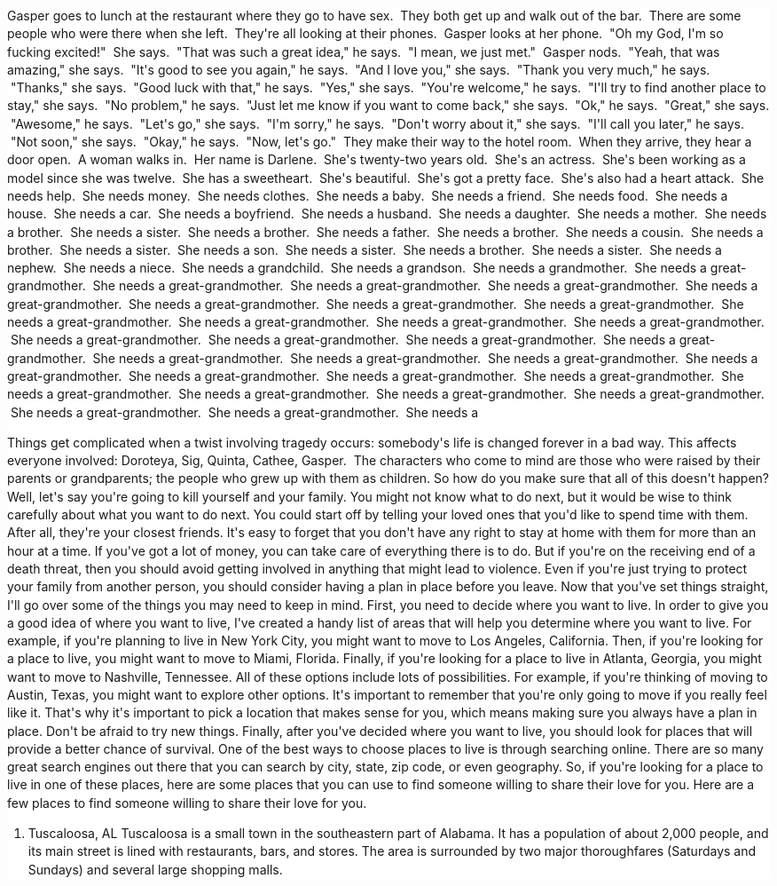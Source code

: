 Gasper goes to lunch at the restaurant where they go to have sex.  They both get up and walk out of the bar.  There are some people who were there when she left.  They're all looking at their phones.  Gasper looks at her phone.  "Oh my God, I'm so fucking excited!"  She says.  "That was such a great idea," he says.  "I mean, we just met."  Gasper nods.  "Yeah, that was amazing," she says.  "It's good to see you again," he says.  "And I love you," she says.  "Thank you very much," he says.  "Thanks," she says.  "Good luck with that," he says.  "Yes," she says.  "You're welcome," he says.  "I'll try to find another place to stay," she says.  "No problem," he says.  "Just let me know if you want to come back," she says.  "Ok," he says.  "Great," she says.  "Awesome," he says.  "Let's go," she says.  "I'm sorry," he says.  "Don't worry about it," she says.  "I'll call you later," he says.  "Not soon," she says.  "Okay," he says.  "Now, let's go."  They make their way to the hotel room.  When they arrive, they hear a door open.  A woman walks in.  Her name is Darlene.  She's twenty-two years old.  She's an actress.  She's been working as a model since she was twelve.  She has a sweetheart.  She's beautiful.  She's got a pretty face.  She's also had a heart attack.  She needs help.  She needs money.  She needs clothes.  She needs a baby.  She needs a friend.  She needs food.  She needs a house.  She needs a car.  She needs a boyfriend.  She needs a husband.  She needs a daughter.  She needs a mother.  She needs a brother.  She needs a sister.  She needs a brother.  She needs a father.  She needs a brother.  She needs a cousin.  She needs a brother.  She needs a sister.  She needs a son.  She needs a sister.  She needs a brother.  She needs a sister.  She needs a nephew.  She needs a niece.  She needs a grandchild.  She needs a grandson.  She needs a grandmother.  She needs a great-grandmother.  She needs a great-grandmother.  She needs a great-grandmother.  She needs a great-grandmother.  She needs a great-grandmother.  She needs a great-grandmother.  She needs a great-grandmother.  She needs a great-grandmother.  She needs a great-grandmother.  She needs a great-grandmother.  She needs a great-grandmother.  She needs a great-grandmother.  She needs a great-grandmother.  She needs a great-grandmother.  She needs a great-grandmother.  She needs a great-grandmother.  She needs a great-grandmother.  She needs a great-grandmother.  She needs a great-grandmother.  She needs a great-grandmother.  She needs a great-grandmother.  She needs a great-grandmother.  She needs a great-grandmother.  She needs a great-grandmother.  She needs a great-grandmother.  She needs a great-grandmother.  She needs a great-grandmother.  She needs a great-grandmother.  She needs a great-grandmother.  She needs a

Things get complicated when a twist involving tragedy occurs: somebody's life is changed forever in a bad way. This affects everyone involved: Doroteya, Sig, Quinta, Cathee, Gasper.  The characters who come to mind are those who were raised by their parents or grandparents; the people who grew up with them as children.
So how do you make sure that all of this doesn't happen?
Well, let's say you're going to kill yourself and your family. You might not know what to do next, but it would be wise to think carefully about what you want to do next.
You could start off by telling your loved ones that you'd like to spend time with them. After all, they're your closest friends. It's easy to forget that you don't have any right to stay at home with them for more than an hour at a time. If you've got a lot of money, you can take care of everything there is to do. But if you're on the receiving end of a death threat, then you should avoid getting involved in anything that might lead to violence. Even if you're just trying to protect your family from another person, you should consider having a plan in place before you leave.
Now that you've set things straight, I'll go over some of the things you may need to keep in mind.
First, you need to decide where you want to live. In order to give you a good idea of where you want to live, I've created a handy list of areas that will help you determine where you want to live.
For example, if you're planning to live in New York City, you might want to move to Los Angeles, California. Then, if you're looking for a place to live, you might want to move to Miami, Florida. Finally, if you're looking for a place to live in Atlanta, Georgia, you might want to move to Nashville, Tennessee. All of these options include lots of possibilities. For example, if you're thinking of moving to Austin, Texas, you might want to explore other options.
It's important to remember that you're only going to move if you really feel like it. That's why it's important to pick a location that makes sense for you, which means making sure you always have a plan in place. Don't be afraid to try new things.
Finally, after you've decided where you want to live, you should look for places that will provide a better chance of survival. One of the best ways to choose places to live is through searching online. There are so many great search engines out there that you can search by city, state, zip code, or even geography. So, if you're looking for a place to live in one of these places, here are some places that you can use to find someone willing to share their love for you.
Here are a few places to find someone willing to share their love for you.
1. Tuscaloosa, AL
Tuscaloosa is a small town in the southeastern part of Alabama. It has a population of about 2,000 people, and its main street is lined with restaurants, bars, and stores. The area is surrounded by two major thoroughfares (Saturdays and Sundays) and several large shopping malls.